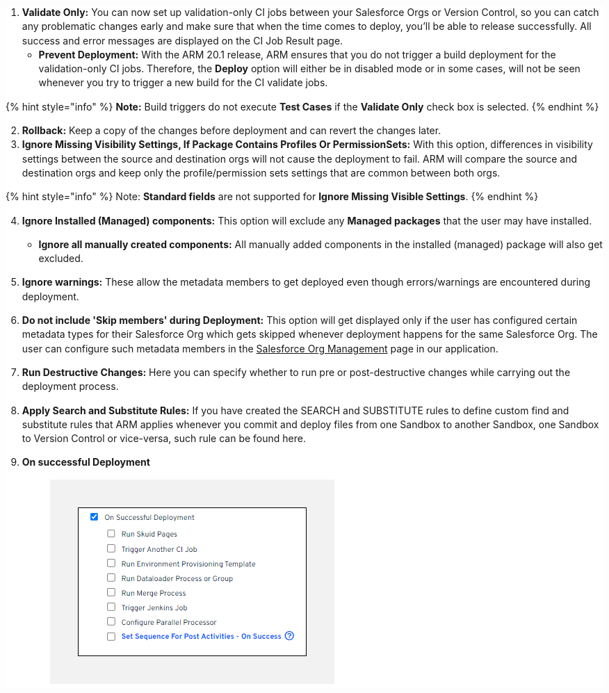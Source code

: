 1. **Validate Only:** You can now set up validation-only CI jobs between your Salesforce Orgs or Version Control, so you can catch any problematic changes early and make sure that when the time comes to deploy, you’ll be able to release successfully. All success and error messages are displayed on the CI Job Result page.&#x20;
   * **Prevent Deployment:** With the ARM 20.1 release, ARM ensures that you do not trigger a build deployment for the validation-only CI jobs. Therefore, the **Deploy** option will either be in disabled mode or in some cases, will not be seen whenever you try to trigger a new build for the CI validate jobs.

{% hint style="info" %}
**Note:** Build triggers do not execute **Test Cases** if the **Validate Only** check box is selected.
{% endhint %}

2. **Rollback:** Keep a copy of the changes before deployment and can revert the changes later.
3. **Ignore Missing Visibility Settings, If Package Contains Profiles Or PermissionSets:** With this option, differences in visibility settings between the source and destination orgs will not cause the deployment to fail. ARM will compare the source and destination orgs and keep only the profile/permission sets settings that are common between both orgs.

{% hint style="info" %}
Note: **Standard fields** are not supported for **Ignore Missing Visible Settings**.
{% endhint %}

4. **Ignore Installed (Managed) components:** This option will exclude any **Managed packages** that the user may have installed.
   * **Ignore all manually created components:** All manually added components in the installed (managed) package will also get excluded.
5. **Ignore warnings:** These allow the metadata members to get deployed even though errors/warnings are encountered during deployment.
6. **Do not include 'Skip members' during Deployment:** This option will get displayed only if the user has configured certain metadata types for their Salesforce Org which gets skipped whenever deployment happens for the same Salesforce Org. The user can configure such metadata members in the [Salesforce Org Management](../../../getting-started/salesforce-org-management.md) page in our application.
7. **Run Destructive Changes:** Here you can specify whether to run pre or post-destructive changes while carrying out the deployment process.
8. **Apply Search and Substitute Rules:** If you have created the SEARCH and SUBSTITUTE rules to define custom find and substitute rules that ARM applies whenever you commit and deploy files from one Sandbox to another Sandbox, one Sandbox to Version Control or vice-versa, such rule can be found here.&#x20;
9.  **On successful Deployment**

    <figure><img src="../../../../../.gitbook/assets/image (50) (1) (1) (1) (1) (1).png" alt=""><figcaption></figcaption></figure>
